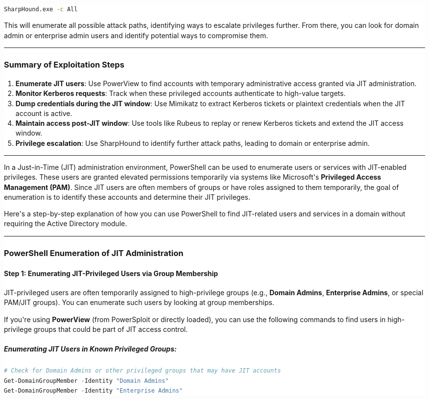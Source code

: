 ```bash
SharpHound.exe -c All
```

This will enumerate all possible attack paths, identifying ways to escalate privileges further. From there, you can look for domain admin or enterprise admin users and identify potential ways to compromise them.

---

### **Summary of Exploitation Steps**

1. **Enumerate JIT users**: Use PowerView to find accounts with temporary administrative access granted via JIT administration.
2. **Monitor Kerberos requests**: Track when these privileged accounts authenticate to high-value targets.
3. **Dump credentials during the JIT window**: Use Mimikatz to extract Kerberos tickets or plaintext credentials when the JIT account is active.
4. **Maintain access post-JIT window**: Use tools like Rubeus to replay or renew Kerberos tickets and extend the JIT access window.
5. **Privilege escalation**: Use SharpHound to identify further attack paths, leading to domain or enterprise admin.

---


In a Just-in-Time (JIT) administration environment, PowerShell can be used to enumerate users or services with JIT-enabled privileges. These users are granted elevated permissions temporarily via systems like Microsoft's **Privileged Access Management (PAM)**. Since JIT users are often members of groups or have roles assigned to them temporarily, the goal of enumeration is to identify these accounts and determine their JIT privileges.

Here's a step-by-step explanation of how you can use PowerShell to find JIT-related users and services in a domain without requiring the Active Directory module.

---

### **PowerShell Enumeration of JIT Administration**

#### **Step 1: Enumerating JIT-Privileged Users via Group Membership**
JIT-privileged users are often temporarily assigned to high-privilege groups (e.g., **Domain Admins**, **Enterprise Admins**, or special PAM/JIT groups). You can enumerate such users by looking at group memberships.

If you're using **PowerView** (from PowerSploit or directly loaded), you can use the following commands to find users in high-privilege groups that could be part of JIT access control.

##### **Enumerating JIT Users in Known Privileged Groups:**
```powershell
# Check for Domain Admins or other privileged groups that may have JIT accounts
Get-DomainGroupMember -Identity "Domain Admins"
Get-DomainGroupMember -Identity "Enterprise Admins"
```
